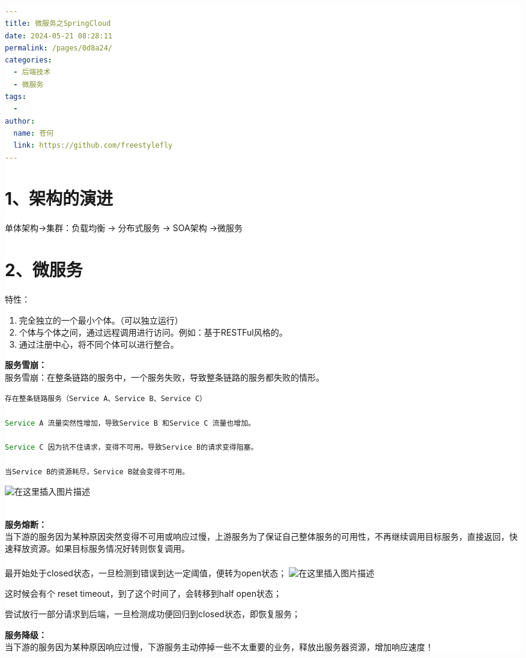 ```yaml
---
title: 微服务之SpringCloud
date: 2024-05-21 08:28:11
permalink: /pages/0d8a24/
categories:
  - 后端技术
  - 微服务
tags:
  - 
author: 
  name: 苍何
  link: https://github.com/freestylefly
---
```


<a name="eNyHM"></a>
# 1、架构的演进
单体架构->集群：负载均衡 -> 分布式服务 -> SOA架构 ->微服务
<a name="p3YBw"></a>
# 2、微服务
特性：

1. 完全独立的一个最小个体。（可以独立运行）
2. 个体与个体之间，通过远程调用进行访问。例如：基于RESTFul风格的。
3. 通过注册中心，将不同个体可以进行整合。

**服务雪崩：**<br />服务雪崩：在整条链路的服务中，一个服务失败，导致整条链路的服务都失败的情形。
```java
存在整条链路服务（Service A、Service B、Service C）

Service A 流量突然性增加，导致Service B 和Service C 流量也增加。

Service C 因为抗不住请求，变得不可用。导致Service B的请求变得阻塞。

当Service B的资源耗尽，Service B就会变得不可用。


```
![在这里插入图片描述](https://canghe666.oss-cn-chengdu.aliyuncs.com/canghe/4ffeb9e0e9dc44e1b4414b38c11973b5.png)

<br />**服务熔断：**<br />当下游的服务因为某种原因突然变得不可用或响应过慢，上游服务为了保证自己整体服务的可用性，不再继续调用目标服务，直接返回，快速释放资源。如果目标服务情况好转则恢复调用。<br /><br />最开始处于closed状态，一旦检测到错误到达一定阈值，便转为open状态；
![在这里插入图片描述](https://canghe666.oss-cn-chengdu.aliyuncs.com/canghe/781a587562a7473b9e51aa11df5f8303.png)

这时候会有个 reset timeout，到了这个时间了，会转移到half open状态；

尝试放行一部分请求到后端，一旦检测成功便回归到closed状态，即恢复服务；

**服务降级：**<br />当下游的服务因为某种原因响应过慢，下游服务主动停掉一些不太重要的业务，释放出服务器资源，增加响应速度！
